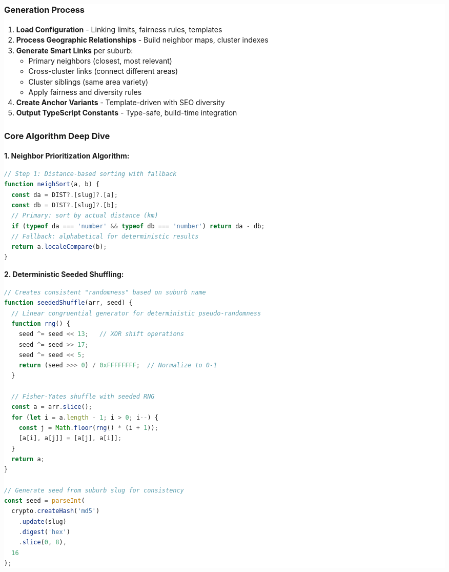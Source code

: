 ### **Generation Process**

1. **Load Configuration** - Linking limits, fairness rules, templates
2. **Process Geographic Relationships** - Build neighbor maps, cluster indexes
3. **Generate Smart Links** per suburb:
   - Primary neighbors (closest, most relevant)
   - Cross-cluster links (connect different areas)
   - Cluster siblings (same area variety)
   - Apply fairness and diversity rules
4. **Create Anchor Variants** - Template-driven with SEO diversity
5. **Output TypeScript Constants** - Type-safe, build-time integration

### **Core Algorithm Deep Dive**

**1. Neighbor Prioritization Algorithm:**

```javascript
// Step 1: Distance-based sorting with fallback
function neighSort(a, b) {
  const da = DIST?.[slug]?.[a]; 
  const db = DIST?.[slug]?.[b];
  // Primary: sort by actual distance (km)
  if (typeof da === 'number' && typeof db === 'number') return da - db;
  // Fallback: alphabetical for deterministic results
  return a.localeCompare(b);
}
```

**2. Deterministic Seeded Shuffling:**

```javascript
// Creates consistent "randomness" based on suburb name
function seededShuffle(arr, seed) {
  // Linear congruential generator for deterministic pseudo-randomness
  function rng() { 
    seed ^= seed << 13;   // XOR shift operations
    seed ^= seed >> 17; 
    seed ^= seed << 5; 
    return (seed >>> 0) / 0xFFFFFFFF;  // Normalize to 0-1
  }
  
  // Fisher-Yates shuffle with seeded RNG
  const a = arr.slice();
  for (let i = a.length - 1; i > 0; i--) {
    const j = Math.floor(rng() * (i + 1));
    [a[i], a[j]] = [a[j], a[i]];
  }
  return a;
}

// Generate seed from suburb slug for consistency
const seed = parseInt(
  crypto.createHash('md5')
    .update(slug)
    .digest('hex')
    .slice(0, 8), 
  16
);
```

